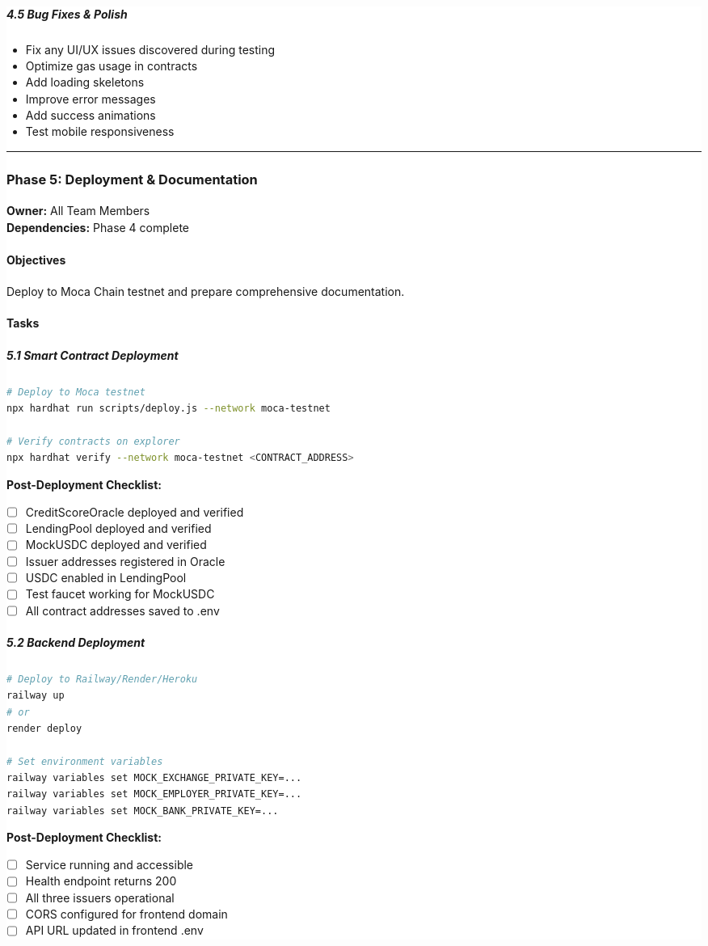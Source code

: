 ##### 4.5 Bug Fixes & Polish
- Fix any UI/UX issues discovered during testing
- Optimize gas usage in contracts
- Add loading skeletons
- Improve error messages
- Add success animations
- Test mobile responsiveness

---

### Phase 5: Deployment & Documentation
**Owner:** All Team Members  
**Dependencies:** Phase 4 complete

#### Objectives
Deploy to Moca Chain testnet and prepare comprehensive documentation.

#### Tasks

##### 5.1 Smart Contract Deployment
```bash
# Deploy to Moca testnet
npx hardhat run scripts/deploy.js --network moca-testnet

# Verify contracts on explorer
npx hardhat verify --network moca-testnet <CONTRACT_ADDRESS>
```

**Post-Deployment Checklist:**
- [ ] CreditScoreOracle deployed and verified
- [ ] LendingPool deployed and verified
- [ ] MockUSDC deployed and verified
- [ ] Issuer addresses registered in Oracle
- [ ] USDC enabled in LendingPool
- [ ] Test faucet working for MockUSDC
- [ ] All contract addresses saved to .env

##### 5.2 Backend Deployment
```bash
# Deploy to Railway/Render/Heroku
railway up
# or
render deploy

# Set environment variables
railway variables set MOCK_EXCHANGE_PRIVATE_KEY=...
railway variables set MOCK_EMPLOYER_PRIVATE_KEY=...
railway variables set MOCK_BANK_PRIVATE_KEY=...
```

**Post-Deployment Checklist:**
- [ ] Service running and accessible
- [ ] Health endpoint returns 200
- [ ] All three issuers operational
- [ ] CORS configured for frontend domain
- [ ] API URL updated in frontend .env
